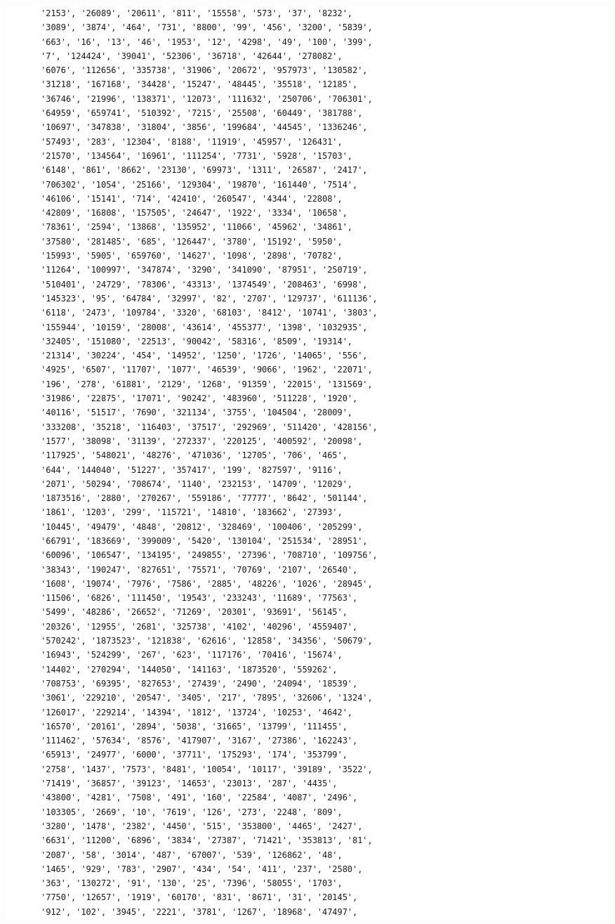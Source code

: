            '2153', '26089', '20611', '811', '15558', '573', '37', '8232',
           '3089', '3874', '464', '731', '8800', '99', '456', '3200', '5839',
           '663', '16', '13', '46', '1953', '12', '4298', '49', '100', '399',
           '7', '124424', '39041', '52306', '36718', '42644', '278082',
           '6076', '112656', '335738', '31906', '20672', '957973', '130582',
           '31218', '167168', '34428', '15247', '48445', '35518', '12185',
           '36746', '21996', '138371', '12073', '111632', '250706', '706301',
           '64959', '659741', '510392', '7215', '25508', '60449', '381788',
           '10697', '347838', '31804', '3856', '199684', '44545', '1336246',
           '57493', '283', '12304', '8188', '11919', '45957', '126431',
           '21570', '134564', '16961', '111254', '7731', '5928', '15703',
           '6148', '861', '8662', '23130', '69973', '1311', '26587', '2417',
           '706302', '1054', '25166', '129304', '19870', '161440', '7514',
           '46106', '15141', '714', '42410', '260547', '4344', '22808',
           '42809', '16808', '157505', '24647', '1922', '3334', '10658',
           '78361', '2594', '13868', '135952', '11066', '45962', '34861',
           '37580', '281485', '685', '126447', '3780', '15192', '5950',
           '15993', '5905', '659760', '14627', '1098', '2898', '70782',
           '11264', '100997', '347874', '3290', '341090', '87951', '250719',
           '510401', '24729', '78306', '43313', '1374549', '208463', '6998',
           '145323', '95', '64784', '32997', '82', '2707', '129737', '611136',
           '6118', '2473', '109784', '3320', '68103', '8412', '10741', '3803',
           '155944', '10159', '28008', '43614', '455377', '1398', '1032935',
           '32405', '151080', '22513', '90042', '58316', '8509', '19314',
           '21314', '30224', '454', '14952', '1250', '1726', '14065', '556',
           '4925', '6507', '11707', '1077', '46539', '9066', '1962', '22071',
           '196', '278', '61881', '2129', '1268', '91359', '22015', '131569',
           '31986', '22875', '17071', '90242', '483960', '511228', '1920',
           '40116', '51517', '7690', '321134', '3755', '104504', '28009',
           '333208', '35218', '116403', '37517', '292969', '511420', '428156',
           '1577', '38098', '31139', '272337', '220125', '400592', '20098',
           '117925', '548021', '48276', '471036', '12705', '706', '465',
           '644', '144040', '51227', '357417', '199', '827597', '9116',
           '2071', '50294', '708674', '1140', '232153', '14709', '12029',
           '1873516', '2880', '270267', '559186', '77777', '8642', '501144',
           '1861', '1203', '299', '115721', '14810', '183662', '27393',
           '10445', '49479', '4848', '20812', '328469', '100406', '205299',
           '66791', '183669', '399009', '5420', '130104', '251534', '28951',
           '60096', '106547', '134195', '249855', '27396', '708710', '109756',
           '38343', '190247', '827651', '75571', '70769', '2107', '26540',
           '1608', '19074', '7976', '7586', '2885', '48226', '1026', '28945',
           '11506', '6826', '111450', '19543', '233243', '11689', '77563',
           '5499', '48286', '26652', '71269', '20301', '93691', '56145',
           '20326', '12955', '2681', '325738', '4102', '40296', '4559407',
           '570242', '1873523', '121838', '62616', '12858', '34356', '50679',
           '16943', '524299', '267', '623', '117176', '70416', '15674',
           '14402', '270294', '144050', '141163', '1873520', '559262',
           '708753', '69395', '827653', '27439', '2490', '24094', '18539',
           '3061', '229210', '20547', '3405', '217', '7895', '32606', '1324',
           '126017', '229214', '14394', '1812', '13724', '10253', '4642',
           '16570', '20161', '2894', '5038', '31665', '13799', '111455',
           '111462', '57634', '8576', '417907', '3167', '27386', '162243',
           '65913', '24977', '6000', '37711', '175293', '174', '353799',
           '2758', '1437', '7573', '8481', '10054', '10117', '39189', '3522',
           '71419', '36857', '39123', '14653', '23013', '287', '4435',
           '43800', '4281', '7508', '491', '160', '22584', '4087', '2496',
           '103305', '2669', '10', '7619', '126', '273', '2248', '809',
           '3280', '1478', '2382', '4450', '515', '353800', '4465', '2427',
           '6631', '11200', '6896', '3834', '27387', '71421', '353813', '81',
           '2087', '58', '3014', '487', '67007', '539', '126862', '48',
           '1465', '929', '783', '2907', '434', '54', '411', '237', '2580',
           '363', '130272', '91', '130', '25', '7396', '58055', '1703',
           '7750', '12657', '1919', '60170', '831', '8671', '31', '20145',
           '912', '102', '3945', '2221', '3781', '1267', '18968', '47497',